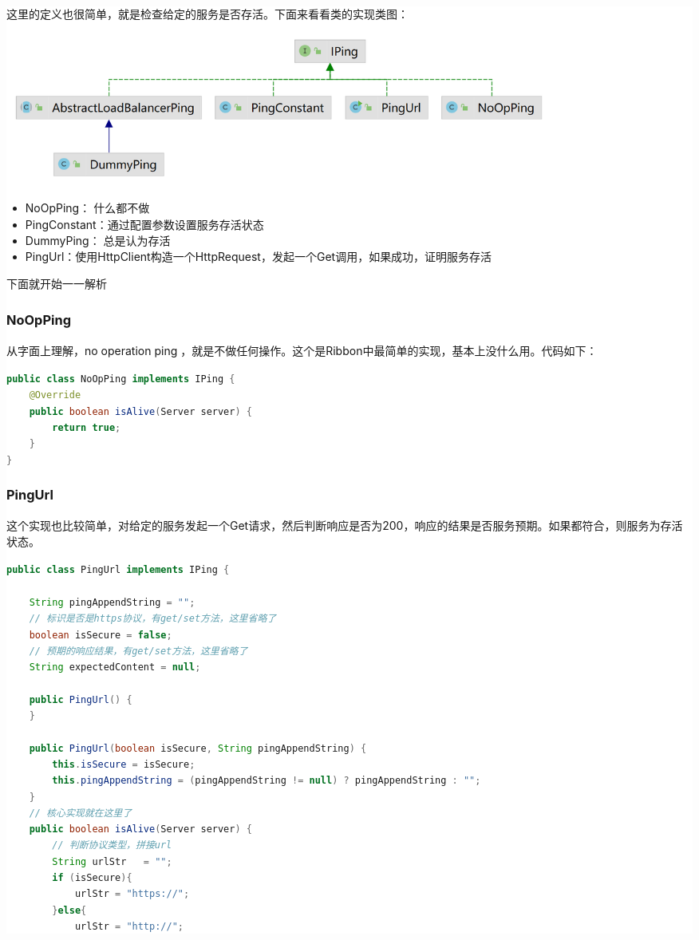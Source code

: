 这里的定义也很简单，就是检查给定的服务是否存活。下面来看看类的实现类图：

<img src="../../../.img/spring-cloud-ribbon/image-20220628151228285.png" alt="image-20220628151228285" style="zoom:67%;" />

- NoOpPing： 什么都不做
- PingConstant：通过配置参数设置服务存活状态
- DummyPing： 总是认为存活
- PingUrl：使用HttpClient构造一个HttpRequest，发起一个Get调用，如果成功，证明服务存活



下面就开始一一解析

### NoOpPing

从字面上理解，no operation ping ，就是不做任何操作。这个是Ribbon中最简单的实现，基本上没什么用。代码如下：

```java
public class NoOpPing implements IPing {
    @Override
    public boolean isAlive(Server server) {
        return true;
    }
}
```



### PingUrl

这个实现也比较简单，对给定的服务发起一个Get请求，然后判断响应是否为200，响应的结果是否服务预期。如果都符合，则服务为存活状态。

```java
public class PingUrl implements IPing {

    String pingAppendString = "";
	// 标识是否是https协议，有get/set方法，这里省略了
    boolean isSecure = false;
	// 预期的响应结果，有get/set方法，这里省略了
    String expectedContent = null;

    public PingUrl() {
    }

    public PingUrl(boolean isSecure, String pingAppendString) {
        this.isSecure = isSecure;
        this.pingAppendString = (pingAppendString != null) ? pingAppendString : "";
    }
	// 核心实现就在这里了
    public boolean isAlive(Server server) {
        // 判断协议类型，拼接url
        String urlStr   = "";
        if (isSecure){
            urlStr = "https://";
        }else{
            urlStr = "http://";
```